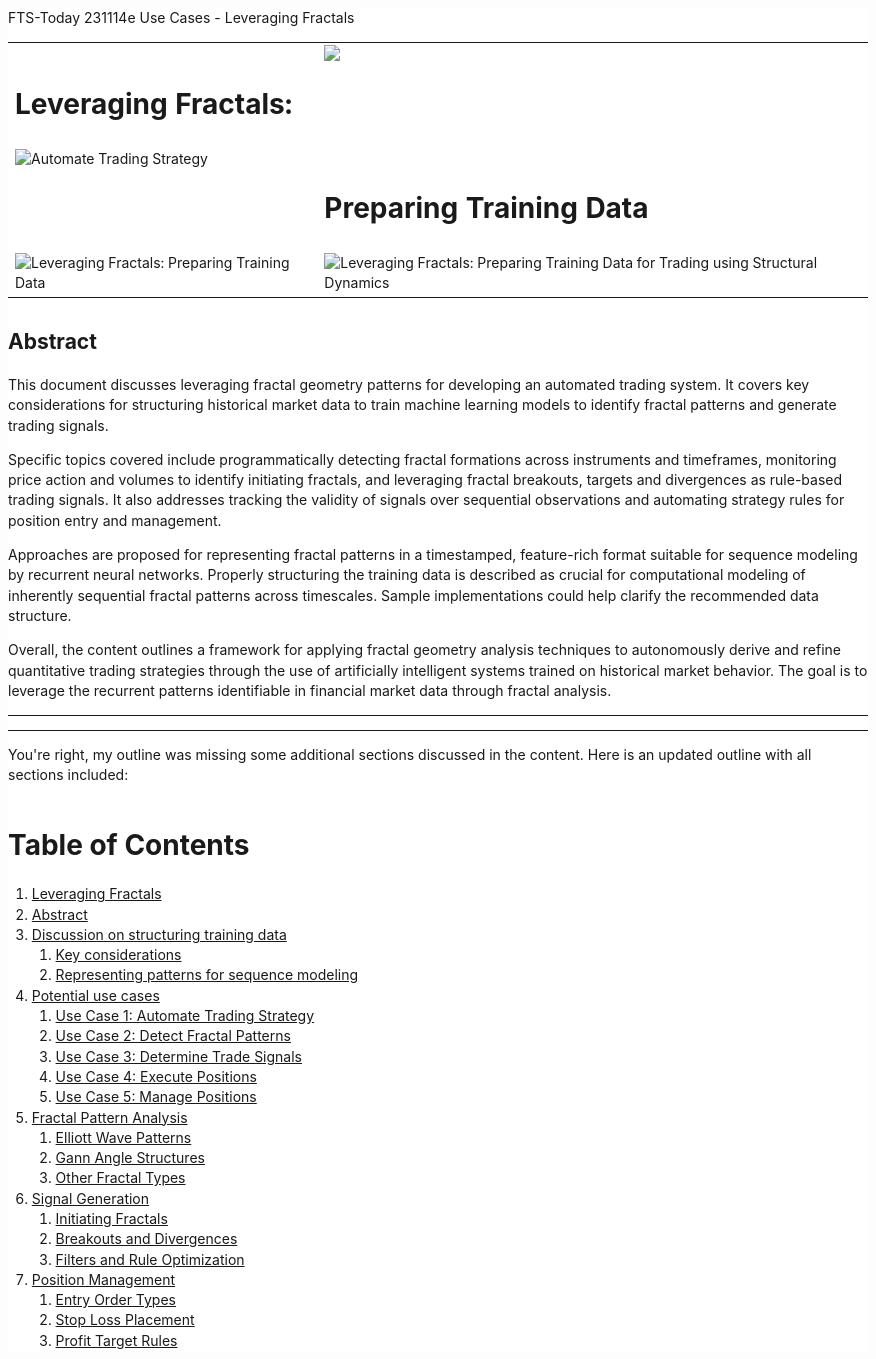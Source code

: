 FTS-Today 231114e Use Cases - Leveraging Fractals




|  |  |
| --- | --- |
| <h1>Leveraging Fractals: </h1>   | ![](https://i.imgur.com/uEX3nZy.jpeg) |
| ![Automate Trading Strategy](https://i.imgur.com/P5UKnPo.png) | <h1> Preparing Training Data</h1> |
| ![Leveraging Fractals: Preparing Training Data](https://i.imgur.com/yuOk1yN.png) |![Leveraging Fractals: Preparing Training Data for Trading using Structural Dynamics](https://i.imgur.com/F2m6h9g.png) |

## <a name=abstract>Abstract</a>

This document discusses leveraging fractal geometry patterns for developing an automated trading system. It covers key considerations for structuring historical market data to train machine learning models to identify fractal patterns and generate trading signals.

Specific topics covered include programmatically detecting fractal formations across instruments and timeframes, monitoring price action and volumes to identify initiating fractals, and leveraging fractal breakouts, targets and divergences as rule-based trading signals. It also addresses tracking the validity of signals over sequential observations and automating strategy rules for position entry and management.

Approaches are proposed for representing fractal patterns in a timestamped, feature-rich format suitable for sequence modeling by recurrent neural networks. Properly structuring the training data is described as crucial for computational modeling of inherently sequential fractal patterns across timescales. Sample implementations could help clarify the recommended data structure.

Overall, the content outlines a framework for applying fractal geometry analysis techniques to autonomously derive and refine quantitative trading strategies through the use of artificially intelligent systems trained on historical market behavior. The goal is to leverage the recurrent patterns identifiable in financial market data through fractal analysis.

----

----

You're right, my outline was missing some additional sections discussed in the content. Here is an updated outline with all sections included:

# Table of Contents

1. [Leveraging Fractals](#leveragingfractals)
2. [Abstract](#abstract)      
3. [Discussion on structuring training data](#discussiononstructuringtrainingdata)
   1. [Key considerations](#keyconsiderations)  
   2. [Representing patterns for sequence modeling](#representingpatternsforsequencemodeling)
4. [Potential use cases](#potentialusecases)
   1. [Use Case 1: Automate Trading Strategy](#usecase1automatetradingstrategy)
   2. [Use Case 2: Detect Fractal Patterns](#usecase2detectfractalpatterns)     
   3. [Use Case 3: Determine Trade Signals](#usecase3determinetradesisinals)  
   4. [Use Case 4: Execute Positions](#usecase4executepositions)
   5. [Use Case 5: Manage Positions](#usecase5managepositions)
5. [Fractal Pattern Analysis](#fractalpatternanalysis)
   1. [Elliott Wave Patterns](#elliottwavepatterns)
   2. [Gann Angle Structures](#gannanglestructures)  
   3. [Other Fractal Types](#otherfractaltypes)
6. [Signal Generation](#signalgeneration)
   1. [Initiating Fractals](#initiatingfractals) 
   2. [Breakouts and Divergences](#breakoutsanddivergences)
   3. [Filters and Rule Optimization](#filtersandruleoptimization)
7. [Position Management](#positionmanagement)
   1. [Entry Order Types](#entryordertypes)
   2. [Stop Loss Placement](#stoplossplacement)
   3. [Profit Target Rules](#profittargetrules)